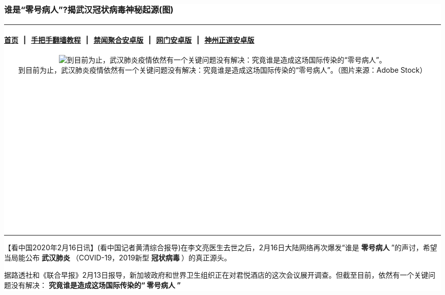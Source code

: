 ### 谁是“零号病人”?揭武汉冠状病毒神秘起源(图)
------------------------

#### [首页](https://github.com/gfw-breaker/banned-news1/blob/master/README.md) &nbsp;&nbsp;|&nbsp;&nbsp; [手把手翻墙教程](https://github.com/gfw-breaker/guides/wiki) &nbsp;&nbsp;|&nbsp;&nbsp; [禁闻聚合安卓版](https://github.com/gfw-breaker/bn-android) &nbsp;&nbsp;|&nbsp;&nbsp; [网门安卓版](https://github.com/oGate2/oGate) &nbsp;&nbsp;|&nbsp;&nbsp; [神州正道安卓版](https://github.com/SzzdOgate/update) 



<div class="article_right" style="fone-color:#000">
 <p style="text-align: center;">
  <img alt="到目前为止，武汉肺炎疫情依然有一个关键问题没有解决：究竟谁是造成这场国际传染的“零号病人”。" src="https://img3.secretchina.com/pic/2020/2-13/p2626242a975043400-ss.jpg" style="height:337px; width:600px"/>
  <br>
   到目前为止，武汉肺炎疫情依然有一个关键问题没有解决：究竟谁是造成这场国际传染的“零号病人”。（图片来源：Adobe Stock）
   <span id="hideid" name="hideid" style="color:red;display:none;">
    <span href="https://www.secretchina.com">
    </span>
   </span>
  </br>
 </p>
 <div id="txt-mid1-t21-2017">
  <ins class="adsbygoogle" data-ad-client="ca-pub-1276641434651360" data-ad-slot="2451032099" style="display:inline-block;width:336px;height:280px">
  </ins>
  

---


  </div>
 </div>
 <p>
  【看中国2020年2月16日讯】(看中国记者黄清综合报导)在李文亮医生去世之后，2月16日大陆网络再次爆发“谁是
  <strong>
   零号病人
  </strong>
  ”的声讨，希望当局能公布
  <strong>
   <span href="https://www.secretchina.com/news/gb/tag/武汉肺炎" target="_blank">
    武汉肺炎
   </span>
  </strong>
  （COVID-19，2019新型
  <strong>
   冠状病毒
  </strong>
  ）的真正源头。
  <span id="hideid" name="hideid" style="color:red;display:none;">
   <span href="https://www.secretchina.com">
   </span>
  </span>
 </p>
 <p>
  据路透社和《联合早报》2月13日报导，新加坡政府和世界卫生组织正在对君悦酒店的这次会议展开调查。但截至目前，依然有一个关键问题没有解决：
  <strong>
   究竟谁是造成这场国际传染的“
   <span href="https://www.secretchina.com/news/gb/tag/零号病人" target="_blank">
    零号病人
   </span>
   ”
  </strong>